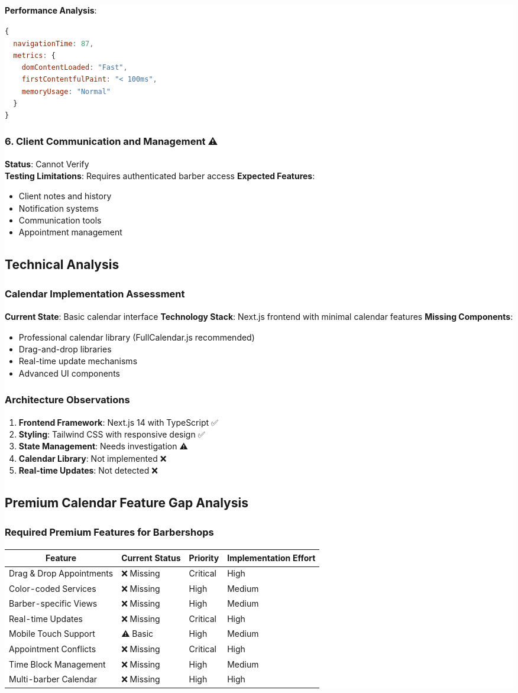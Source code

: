 **Performance Analysis**:
```javascript
{
  navigationTime: 87,
  metrics: {
    domContentLoaded: "Fast",
    firstContentfulPaint: "< 100ms",
    memoryUsage: "Normal"
  }
}
```

### 6. Client Communication and Management ⚠️

**Status**: Cannot Verify  
**Testing Limitations**: Requires authenticated barber access
**Expected Features**:
- Client notes and history
- Notification systems
- Communication tools
- Appointment management

## Technical Analysis

### Calendar Implementation Assessment

**Current State**: Basic calendar interface
**Technology Stack**: Next.js frontend with minimal calendar features
**Missing Components**:
- Professional calendar library (FullCalendar.js recommended)
- Drag-and-drop libraries
- Real-time update mechanisms
- Advanced UI components

### Architecture Observations

1. **Frontend Framework**: Next.js 14 with TypeScript ✅
2. **Styling**: Tailwind CSS with responsive design ✅
3. **State Management**: Needs investigation ⚠️
4. **Calendar Library**: Not implemented ❌
5. **Real-time Updates**: Not detected ❌

## Premium Calendar Feature Gap Analysis

### Required Premium Features for Barbershops

| Feature | Current Status | Priority | Implementation Effort |
|---------|----------------|----------|----------------------|
| Drag & Drop Appointments | ❌ Missing | Critical | High |
| Color-coded Services | ❌ Missing | High | Medium |
| Barber-specific Views | ❌ Missing | High | Medium |
| Real-time Updates | ❌ Missing | Critical | High |
| Mobile Touch Support | ⚠️ Basic | High | Medium |
| Appointment Conflicts | ❌ Missing | Critical | High |
| Time Block Management | ❌ Missing | High | Medium |
| Multi-barber Calendar | ❌ Missing | High | High |
